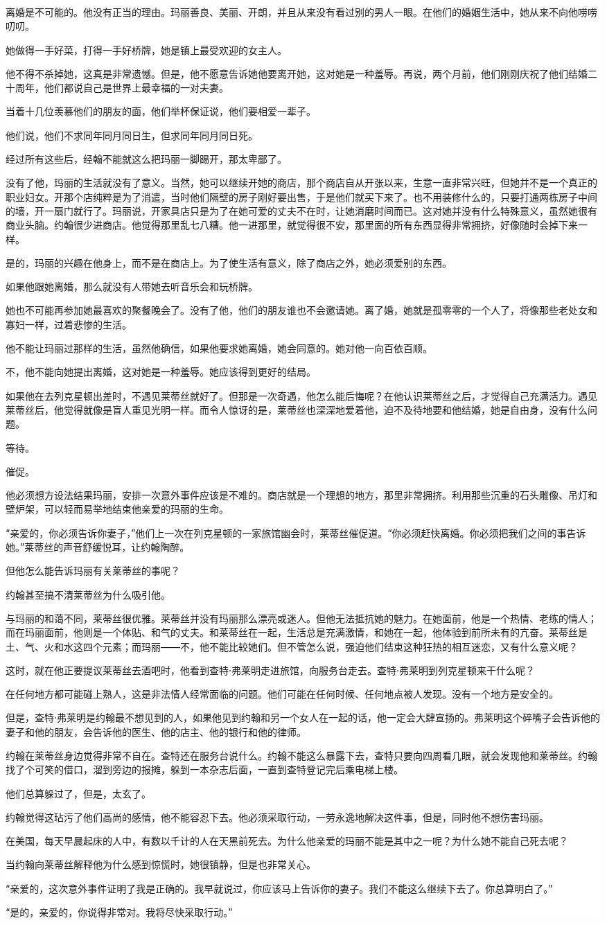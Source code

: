 离婚是不可能的。他没有正当的理由。玛丽善良、美丽、开朗，并且从来没有看过别的男人一眼。在他们的婚姻生活中，她从来不向他唠唠叨叨。

她做得一手好菜，打得一手好桥牌，她是镇上最受欢迎的女主人。

他不得不杀掉她，这真是非常遗憾。但是，他不愿意告诉她他要离开她，这对她是一种羞辱。再说，两个月前，他们刚刚庆祝了他们结婚二十周年，他们都说自己是世界上最幸福的一对夫妻。

当着十几位羡慕他们的朋友的面，他们举杯保证说，他们要相爱一辈子。

他们说，他们不求同年同月同日生，但求同年同月同日死。

经过所有这些后，经翰不能就这么把玛丽一脚踢开，那太卑鄙了。

没有了他，玛丽的生活就没有了意义。当然，她可以继续开她的商店，那个商店自从开张以来，生意一直非常兴旺，但她并不是一个真正的职业妇女。开那个店纯粹是为了消遣，当时他们隔壁的房子刚好要出售，于是他们就买下来了。也不用装修什么的，只要打通两栋房子中间的墙，开一扇门就行了。玛丽说，开家具店只是为了在她可爱的丈夫不在时，让她消磨时间而已。这对她并没有什么特殊意义，虽然她很有商业头脑。约翰很少进商店。他觉得那里乱七八糟。他一进那里，就觉得很不安，那里面的所有东西显得非常拥挤，好像随时会掉下来一样。

是的，玛丽的兴趣在他身上，而不是在商店上。为了使生活有意义，除了商店之外，她必须爱别的东西。

如果他跟她离婚，那么就没有人带她去听音乐会和玩桥牌。

她也不可能再参加她最喜欢的聚餐晚会了。没有了他，他们的朋友谁也不会邀请她。离了婚，她就是孤零零的一个人了，将像那些老处女和寡妇一样，过着悲惨的生活。

他不能让玛丽过那样的生活，虽然他确信，如果他要求她离婚，她会同意的。她对他一向百依百顺。

不，他不能向她提出离婚，这对她是一种羞辱。她应该得到更好的结局。

如果他在去列克星顿出差时，不遇见莱蒂丝就好了。但那是一次奇遇，他怎么能后悔呢？在他认识莱蒂丝之后，才觉得自己充满活力。遇见莱蒂丝后，他觉得就像是盲人重见光明一样。而令人惊讶的是，莱蒂丝也深深地爱着他，迫不及待地要和他结婚，她是自由身，没有什么问题。

等待。

催促。

他必须想方设法结果玛丽，安排一次意外事件应该是不难的。商店就是一个理想的地方，那里非常拥挤。利用那些沉重的石头雕像、吊灯和壁炉架，可以轻而易举地结束他亲爱的玛丽的生命。

“亲爱的，你必须告诉你妻子，”他们上一次在列克星顿的一家旅馆幽会时，莱蒂丝催促道。“你必须赶快离婚。你必须把我们之间的事告诉她。”莱蒂丝的声音舒缓悦耳，让约翰陶醉。

但他怎么能告诉玛丽有关莱蒂丝的事呢？

约翰甚至搞不清莱蒂丝为什么吸引他。

与玛丽的和蔼不同，莱蒂丝很优雅。莱蒂丝并没有玛丽那么漂亮或迷人。但他无法抵抗她的魅力。在她面前，他是一个热情、老练的情人；而在玛丽面前，他则是一个体贴、和气的丈夫。和莱蒂丝在一起，生活总是充满激情，和她在一起，他体验到前所未有的亢奋。莱蒂丝是土、气、火和水这四个元素；而玛丽——不，他不能比较她们。但不管怎么说，强迫他们结束这种狂热的相互迷恋，又有什么意义呢？

这时，就在他正要提议莱蒂丝去酒吧时，他看到查特·弗莱明走进旅馆，向服务台走去。查特·弗莱明到列克星顿来干什么呢？

在任何地方都可能碰上熟人，这是非法情人经常面临的问题。他们可能在任何时候、任何地点被人发现。没有一个地方是安全的。

但是，查特·弗莱明是约翰最不想见到的人，如果他见到约翰和另一个女人在一起的话，他一定会大肆宣扬的。弗莱明这个碎嘴子会告诉他的妻子和他的朋友，会告诉他的医生、他的店主、他的银行和他的律师。

约翰在莱蒂丝身边觉得非常不自在。查特还在服务台说什么。约翰不能这么暴露下去，查特只要向四周看几眼，就会发现他和莱蒂丝。约翰找了个可笑的借口，溜到旁边的报摊，躲到一本杂志后面，一直到查特登记完后乘电梯上楼。

他们总算躲过了，但是，太玄了。

约翰觉得这玷污了他们高尚的感情，他不能容忍下去。他必须采取行动，一劳永逸地解决这件事，但是，同时他不想伤害玛丽。

在美国，每天早晨起床的人中，有数以千计的人在天黑前死去。为什么他亲爱的玛丽不能是其中之一呢？为什么她不能自己死去呢？

当约翰向莱蒂丝解释他为什么感到惊慌时，她很镇静，但是也非常关心。

“亲爱的，这次意外事件证明了我是正确的。我早就说过，你应该马上告诉你的妻子。我们不能这么继续下去了。你总算明白了。”

“是的，亲爱的，你说得非常对。我将尽快采取行动。”
